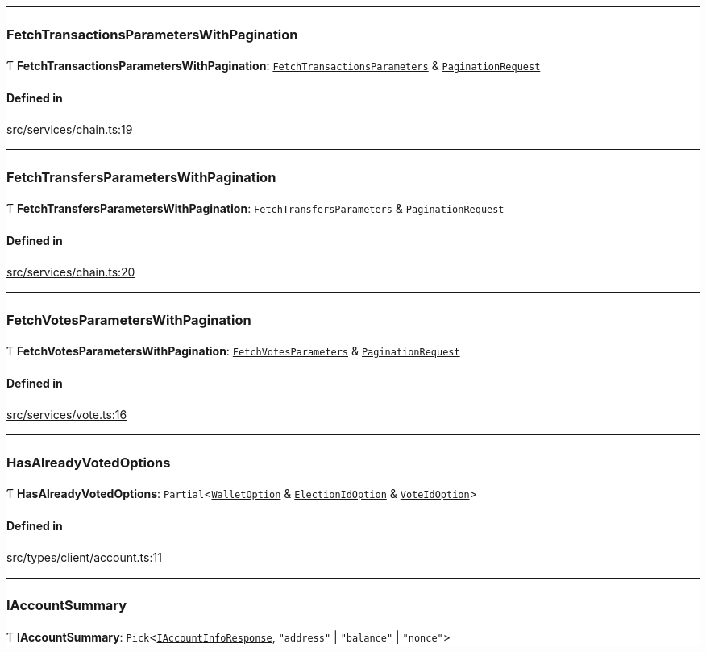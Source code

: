 ___

### FetchTransactionsParametersWithPagination

Ƭ **FetchTransactionsParametersWithPagination**: [`FetchTransactionsParameters`](interfaces/FetchTransactionsParameters.md) & [`PaginationRequest`](sdk-reference#paginationrequest)

#### Defined in

[src/services/chain.ts:19](https://github.com/vocdoni/vocdoni-sdk/blob/179c92b4cecfec787d968dc02b519f64ee15c5d3/src/services/chain.ts#L19)

___

### FetchTransfersParametersWithPagination

Ƭ **FetchTransfersParametersWithPagination**: [`FetchTransfersParameters`](interfaces/FetchTransfersParameters.md) & [`PaginationRequest`](sdk-reference#paginationrequest)

#### Defined in

[src/services/chain.ts:20](https://github.com/vocdoni/vocdoni-sdk/blob/179c92b4cecfec787d968dc02b519f64ee15c5d3/src/services/chain.ts#L20)

___

### FetchVotesParametersWithPagination

Ƭ **FetchVotesParametersWithPagination**: [`FetchVotesParameters`](interfaces/FetchVotesParameters.md) & [`PaginationRequest`](sdk-reference#paginationrequest)

#### Defined in

[src/services/vote.ts:16](https://github.com/vocdoni/vocdoni-sdk/blob/179c92b4cecfec787d968dc02b519f64ee15c5d3/src/services/vote.ts#L16)

___

### HasAlreadyVotedOptions

Ƭ **HasAlreadyVotedOptions**: `Partial`\<[`WalletOption`](sdk-reference.md#walletoption) & [`ElectionIdOption`](sdk-reference.md#electionidoption) & [`VoteIdOption`](sdk-reference#voteidoption)\>

#### Defined in

[src/types/client/account.ts:11](https://github.com/vocdoni/vocdoni-sdk/blob/179c92b4cecfec787d968dc02b519f64ee15c5d3/src/types/client/account.ts#L11)

___

### IAccountSummary

Ƭ **IAccountSummary**: `Pick`\<[`IAccountInfoResponse`](interfaces/IAccountInfoResponse), ``"address"`` \| ``"balance"`` \| ``"nonce"``\>
